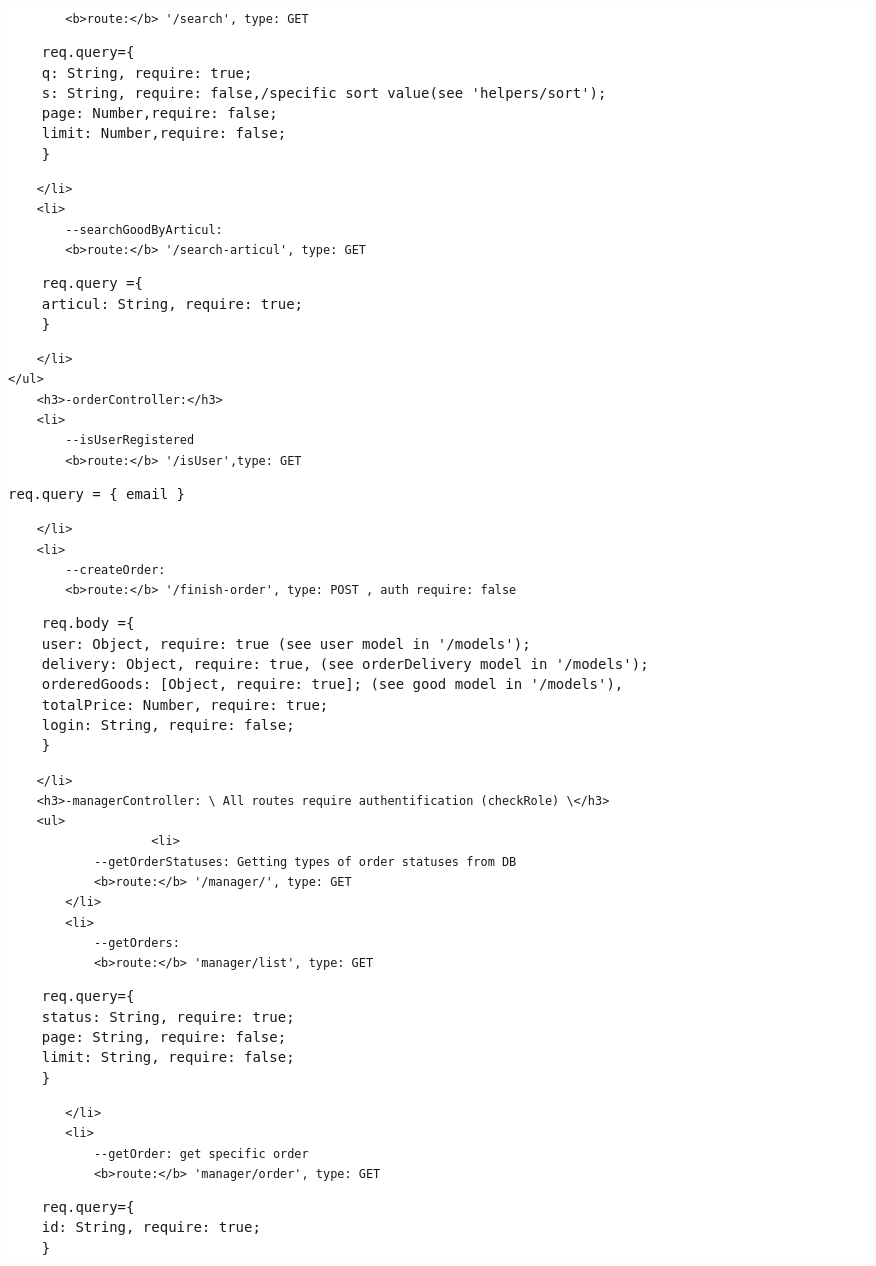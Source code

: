             <b>route:</b> '/search', type: GET
<pre>
    req.query={
    q: String, require: true;
    s: String, require: false,/specific sort value(see 'helpers/sort');
    page: Number,require: false;
    limit: Number,require: false;
    }
</pre>
        </li>
        <li>
            --searchGoodByArticul:
            <b>route:</b> '/search-articul', type: GET
<pre>
    req.query ={
    articul: String, require: true;
    }
</pre>
        </li>
    </ul>
        <h3>-orderController:</h3>
        <li>
            --isUserRegistered
            <b>route:</b> '/isUser',type: GET
<pre>req.query = { email }</pre>
        </li>
        <li>
            --createOrder:
            <b>route:</b> '/finish-order', type: POST , auth require: false
<pre>
    req.body ={
    user: Object, require: true (see user model in '/models');
    delivery: Object, require: true, (see orderDelivery model in '/models');
    orderedGoods: [Object, require: true]; (see good model in '/models'),
    totalPrice: Number, require: true;
    login: String, require: false;
    }
</pre>
        </li>
        <h3>-managerController: \ All routes require authentification (checkRole) \</h3>
        <ul>
                        <li>
                --getOrderStatuses: Getting types of order statuses from DB
                <b>route:</b> '/manager/', type: GET
            </li>
            <li>
                --getOrders:
                <b>route:</b> 'manager/list', type: GET
<pre>
    req.query={
    status: String, require: true;
    page: String, require: false;
    limit: String, require: false;
    }
</pre>
            </li>
            <li>
                --getOrder: get specific order
                <b>route:</b> 'manager/order', type: GET
<pre>
    req.query={
    id: String, require: true;
    }
</pre>